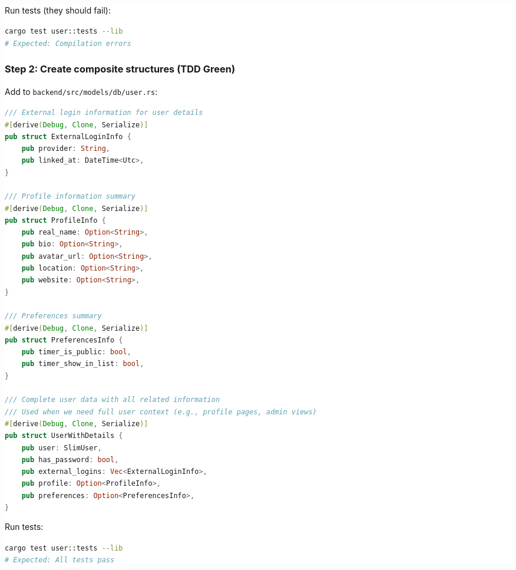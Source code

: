 ```rust
```

Run tests (they should fail):
```bash
cargo test user::tests --lib
# Expected: Compilation errors
```

### Step 2: Create composite structures (TDD Green)

Add to `backend/src/models/db/user.rs`:

```rust
/// External login information for user details
#[derive(Debug, Clone, Serialize)]
pub struct ExternalLoginInfo {
    pub provider: String,
    pub linked_at: DateTime<Utc>,
}

/// Profile information summary
#[derive(Debug, Clone, Serialize)]
pub struct ProfileInfo {
    pub real_name: Option<String>,
    pub bio: Option<String>,
    pub avatar_url: Option<String>,
    pub location: Option<String>,
    pub website: Option<String>,
}

/// Preferences summary
#[derive(Debug, Clone, Serialize)]
pub struct PreferencesInfo {
    pub timer_is_public: bool,
    pub timer_show_in_list: bool,
}

/// Complete user data with all related information
/// Used when we need full user context (e.g., profile pages, admin views)
#[derive(Debug, Clone, Serialize)]
pub struct UserWithDetails {
    pub user: SlimUser,
    pub has_password: bool,
    pub external_logins: Vec<ExternalLoginInfo>,
    pub profile: Option<ProfileInfo>,
    pub preferences: Option<PreferencesInfo>,
}
```

Run tests:
```bash
cargo test user::tests --lib
# Expected: All tests pass
```
